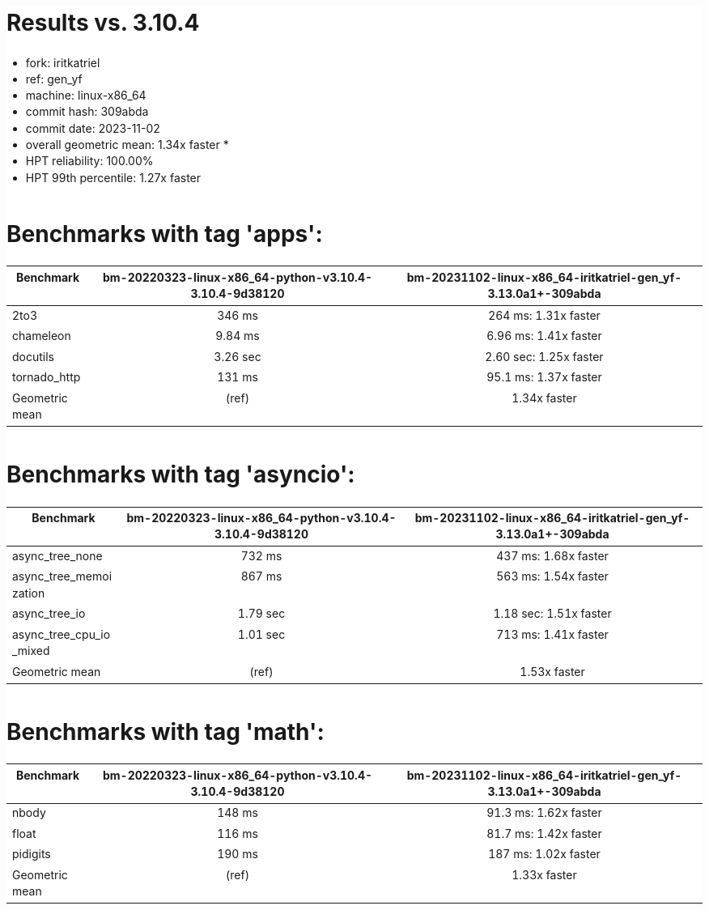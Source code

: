 
# Results vs. 3.10.4

- fork: iritkatriel
- ref: gen_yf
- machine: linux-x86_64
- commit hash: 309abda
- commit date: 2023-11-02
- overall geometric mean: 1.34x faster \*
- HPT reliability: 100.00%
- HPT 99th percentile: 1.27x faster

Benchmarks with tag 'apps':
===========================

| Benchmark      | bm-20220323-linux-x86_64-python-v3.10.4-3.10.4-9d38120 | bm-20231102-linux-x86_64-iritkatriel-gen_yf-3.13.0a1+-309abda |
|----------------|:------------------------------------------------------:|:-------------------------------------------------------------:|
| 2to3           | 346 ms                                                 | 264 ms: 1.31x faster                                          |
| chameleon      | 9.84 ms                                                | 6.96 ms: 1.41x faster                                         |
| docutils       | 3.26 sec                                               | 2.60 sec: 1.25x faster                                        |
| tornado_http   | 131 ms                                                 | 95.1 ms: 1.37x faster                                         |
| Geometric mean | (ref)                                                  | 1.34x faster                                                  |

Benchmarks with tag 'asyncio':
==============================

| Benchmark               | bm-20220323-linux-x86_64-python-v3.10.4-3.10.4-9d38120 | bm-20231102-linux-x86_64-iritkatriel-gen_yf-3.13.0a1+-309abda |
|-------------------------|:------------------------------------------------------:|:-------------------------------------------------------------:|
| async_tree_none         | 732 ms                                                 | 437 ms: 1.68x faster                                          |
| async_tree_memoization  | 867 ms                                                 | 563 ms: 1.54x faster                                          |
| async_tree_io           | 1.79 sec                                               | 1.18 sec: 1.51x faster                                        |
| async_tree_cpu_io_mixed | 1.01 sec                                               | 713 ms: 1.41x faster                                          |
| Geometric mean          | (ref)                                                  | 1.53x faster                                                  |

Benchmarks with tag 'math':
===========================

| Benchmark      | bm-20220323-linux-x86_64-python-v3.10.4-3.10.4-9d38120 | bm-20231102-linux-x86_64-iritkatriel-gen_yf-3.13.0a1+-309abda |
|----------------|:------------------------------------------------------:|:-------------------------------------------------------------:|
| nbody          | 148 ms                                                 | 91.3 ms: 1.62x faster                                         |
| float          | 116 ms                                                 | 81.7 ms: 1.42x faster                                         |
| pidigits       | 190 ms                                                 | 187 ms: 1.02x faster                                          |
| Geometric mean | (ref)                                                  | 1.33x faster                                                  |
